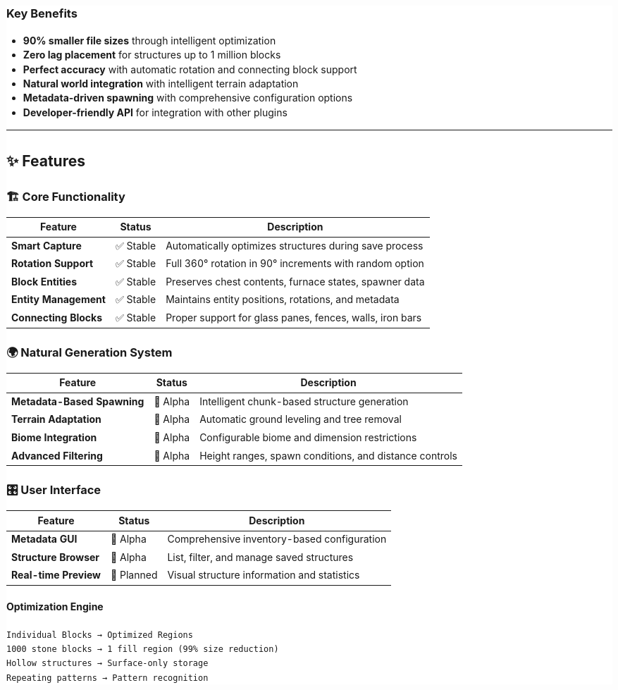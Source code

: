 ### Key Benefits

- **90% smaller file sizes** through intelligent optimization
- **Zero lag placement** for structures up to 1 million blocks
- **Perfect accuracy** with automatic rotation and connecting block support
- **Natural world integration** with intelligent terrain adaptation
- **Metadata-driven spawning** with comprehensive configuration options
- **Developer-friendly API** for integration with other plugins

---

## ✨ Features

### 🏗️ Core Functionality

| Feature | Status | Description |
|---------|--------|-------------|
| **Smart Capture** | ✅ Stable | Automatically optimizes structures during save process |
| **Rotation Support** | ✅ Stable | Full 360° rotation in 90° increments with random option |
| **Block Entities** | ✅ Stable | Preserves chest contents, furnace states, spawner data |
| **Entity Management** | ✅ Stable | Maintains entity positions, rotations, and metadata |
| **Connecting Blocks** | ✅ Stable | Proper support for glass panes, fences, walls, iron bars |

### 🌍 Natural Generation System

| Feature | Status | Description |
|---------|--------|-------------|
| **Metadata-Based Spawning** | 🔄 Alpha | Intelligent chunk-based structure generation |
| **Terrain Adaptation** | 🔄 Alpha | Automatic ground leveling and tree removal |
| **Biome Integration** | 🔄 Alpha | Configurable biome and dimension restrictions |
| **Advanced Filtering** | 🔄 Alpha | Height ranges, spawn conditions, and distance controls |

### 🎛️ User Interface

| Feature | Status | Description |
|---------|--------|-------------|
| **Metadata GUI** | 🔄 Alpha | Comprehensive inventory-based configuration |
| **Structure Browser** | 🔄 Alpha | List, filter, and manage saved structures |
| **Real-time Preview** | 🚧 Planned | Visual structure information and statistics |

#### Optimization Engine
```
Individual Blocks → Optimized Regions
1000 stone blocks → 1 fill region (99% size reduction)
Hollow structures → Surface-only storage
Repeating patterns → Pattern recognition
```
